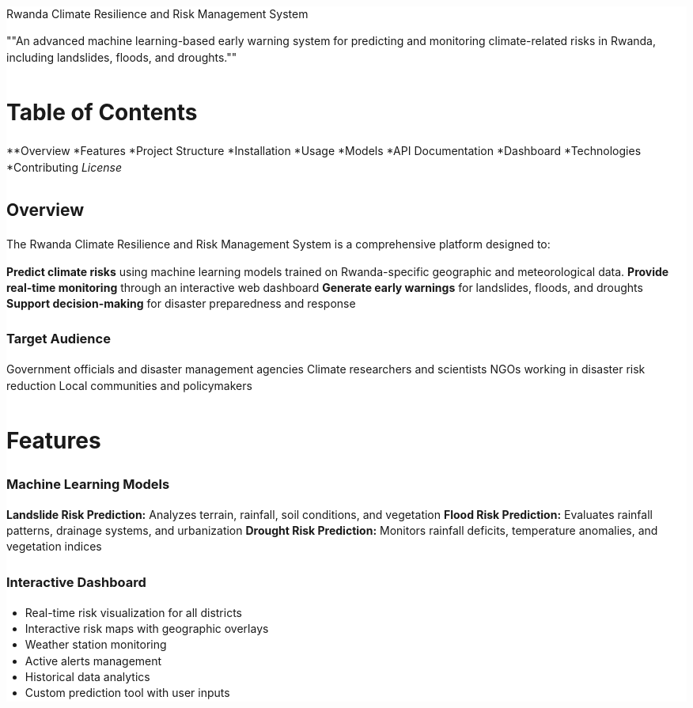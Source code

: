 Rwanda Climate Resilience and Risk Management System

""An advanced machine learning-based early warning system for predicting and monitoring climate-related risks in Rwanda, including landslides, floods, and droughts.""

# Table of Contents

**Overview
*Features
*Project Structure
*Installation
*Usage
*Models
*API Documentation
*Dashboard
*Technologies
*Contributing
*License*

 ## Overview

The Rwanda Climate Resilience and Risk Management System is a comprehensive platform designed to:

**Predict climate risks** using machine learning models trained on Rwanda-specific geographic and meteorological data.
**Provide real-time monitoring** through an interactive web dashboard
**Generate early warnings** for landslides, floods, and droughts
**Support decision-making** for disaster preparedness and response

### Target Audience

Government officials and disaster management agencies
Climate researchers and scientists
NGOs working in disaster risk reduction
Local communities and policymakers
 
# Features

 ### Machine Learning Models

**Landslide Risk Prediction:** Analyzes terrain, rainfall, soil conditions, and vegetation
**Flood Risk Prediction:** Evaluates rainfall patterns, drainage systems, and urbanization
**Drought Risk Prediction:** Monitors rainfall deficits, temperature anomalies, and vegetation indices

### Interactive Dashboard
- Real-time risk visualization for all districts
- Interactive risk maps with geographic overlays
- Weather station monitoring
- Active alerts management
- Historical data analytics
- Custom prediction tool with user inputs

